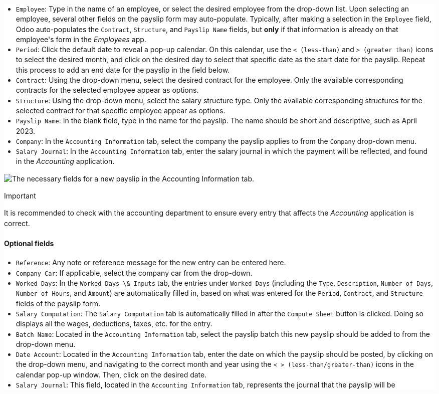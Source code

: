  - `Employee`: Type in the name of an employee, or select the desired
    employee from the drop-down list. Upon selecting an employee,
    several other fields on the payslip form may auto-populate.
    Typically, after making a selection in the `Employee` field, Odoo
    auto-populates the `Contract`, `Structure`, and `Payslip Name`
    fields, but **only** if that information is already on that
    employee's form in the *Employees* app.
  - `Period`: Click the default date to reveal a pop-up calendar. On
    this calendar, use the `< (less-than)` and `> (greater than)` icons
    to select the desired month, and click on the desired day to select
    that specific date as the start date for the payslip. Repeat this
    process to add an end date for the payslip in the field below.
  - `Contract`: Using the drop-down menu, select the desired contract
    for the employee. Only the available corresponding contracts for the
    selected employee appear as options.
  - `Structure`: Using the drop-down menu, select the salary structure
    type. Only the available corresponding structures for the selected
    contract for that specific employee appear as options.
  - `Payslip Name`: In the blank field, type in the name for the
    payslip. The name should be short and descriptive, such as
    <span class="title-ref">April 2023</span>.
  - `Company`: In the `Accounting Information` tab, select the company
    the payslip applies to from the `Company` drop-down menu.
  - `Salary Journal`: In the `Accounting Information` tab, enter the
    salary journal in which the payment will be reflected, and found in
    the *Accounting* application.

![The necessary fields for a new payslip in the Accounting Information
tab.](payslips/new-payslip-tab.png)

<div class="important">

<div class="title">

Important

</div>

It is recommended to check with the accounting department to ensure
every entry that affects the *Accounting* application is correct.

</div>

#### Optional fields

  - `Reference`: Any note or reference message for the new entry can be
    entered here.
  - `Company Car`: If applicable, select the company car from the
    drop-down.
  - `Worked Days`: In the `Worked Days \& Inputs` tab, the entries under
    `Worked Days` (including the `Type`, `Description`, `Number of
    Days`, `Number of Hours`, and `Amount`) are automatically filled in,
    based on what was entered for the `Period`, `Contract`, and
    `Structure` fields of the payslip form.
  - `Salary Computation`: The `Salary Computation` tab is automatically
    filled in after the `Compute Sheet` button is clicked. Doing so
    displays all the wages, deductions, taxes, etc. for the entry.
  - `Batch Name`: Located in the `Accounting Information` tab, select
    the payslip batch this new payslip should be added to from the
    drop-down menu.
  - `Date Account`: Located in the `Accounting Information` tab, enter
    the date on which the payslip should be posted, by clicking on the
    drop-down menu, and navigating to the correct month and year using
    the `< > (less-than/greater-than)` icons in the calendar pop-up
    window. Then, click on the desired date.
  - `Salary Journal`: This field, located in the `Accounting
    Information` tab, represents the journal that the payslip will be